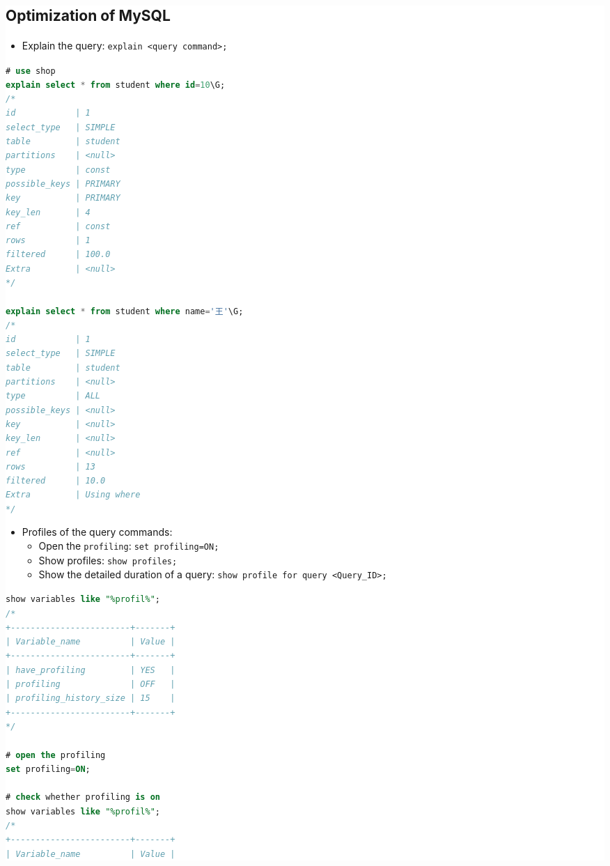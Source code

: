 
## Optimization of MySQL

- Explain the query: `explain <query command>;`

```SQL
# use shop
explain select * from student where id=10\G;
/*
id            | 1
select_type   | SIMPLE
table         | student
partitions    | <null>
type          | const
possible_keys | PRIMARY
key           | PRIMARY
key_len       | 4
ref           | const
rows          | 1
filtered      | 100.0
Extra         | <null>
*/

explain select * from student where name='王'\G;
/*
id            | 1
select_type   | SIMPLE
table         | student
partitions    | <null>
type          | ALL
possible_keys | <null>
key           | <null>
key_len       | <null>
ref           | <null>
rows          | 13
filtered      | 10.0
Extra         | Using where
*/
```

- Profiles of the query commands:
  - Open the `profiling`: `set profiling=ON;`
  - Show profiles: `show profiles;`
  - Show the detailed duration of a query: `show profile for query <Query_ID>;`

```SQL
show variables like "%profil%";
/*
+------------------------+-------+
| Variable_name          | Value |
+------------------------+-------+
| have_profiling         | YES   |
| profiling              | OFF   |
| profiling_history_size | 15    |
+------------------------+-------+
*/

# open the profiling
set profiling=ON;

# check whether profiling is on
show variables like "%profil%";
/*
+------------------------+-------+
| Variable_name          | Value |
```
